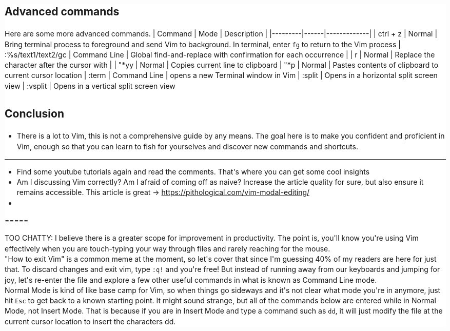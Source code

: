 ## Advanced commands  
Here are some more advanced commands. 
| Command | Mode | Description |
|---------|------|-------------|
| ctrl + z | Normal | Bring terminal process to foreground and send Vim to background. In terminal, enter `fg` to return to the Vim process
| :%s/text1/text2/gc | Command Line | Global find-and-replace with confirmation for each occurrence | 
| r<char> | Normal | Replace the character after the cursor with <char> |
| "\*yy | Normal | Copies current line to clipboard
| "\*p | Normal | Pastes contents of clipboard to current cursor location
| :term | Command Line | opens a new Terminal window in Vim
| :split <filename> | Opens <filename> in a horizontal split screen view
| :vsplit <filename> | Opens <filename> in a vertical split screen view

## Conclusion
- There is a lot to Vim, this is not a comprehensive guide by any means. The goal here is to make you confident and proficient in Vim, enough so that you can learn to fish for yourselves and discover new commands and shortcuts. 

-----

- Find some youtube tutorials again and read the comments. That's where you can get some cool insights
- Am I discussing Vim correctly? Am I afraid of coming off as naive? Increase the article quality for sure, but also ensure it remains accessible. This article is great -> https://pithological.com/vim-modal-editing/
- 

=====

TOO CHATTY:
I believe there is a greater scope for improvement in productivity. The point is, you'll know you're using Vim effectively when you are touch-typing your way through files and rarely reaching for the mouse.  
"How to exit Vim" is a common meme at the moment, so let's cover that since I'm guessing 40% of my readers are here for just that. To discard changes and exit vim, type `:q!` and you're free! But instead of running away from our keyboards and jumping for joy, let's re-enter the file and explore a few other useful commands in what is known as Command Line mode.  
Normal Mode is kind of like base camp for Vim, so when things go sideways and it's not clear what mode you're in anymore, just hit `Esc` to get back to a known starting point. 
It might sound strange, but all of the commands below are entered while in Normal Mode, not Insert Mode. That is because if you are in Insert Mode and type a command such as `dd`, it will just modify the file at the current cursor location to insert the characters dd. 

[^1]: The author of Vim, Bram Moolenaar recently passed away. If you have benefitted from this wonderful piece of freeware, please consider donating to the Ugandan charity Bram wished to sponsor, [ICCF-Holland](https://vimhelp.org/uganda.txt.html#iccfa)
[^2]: By placing the letters 'v', 'i', and 'm' next to each other, in sequence, the author hopes to instill some ideas about what this article may be about, prior to actually exploring those ideas.  
